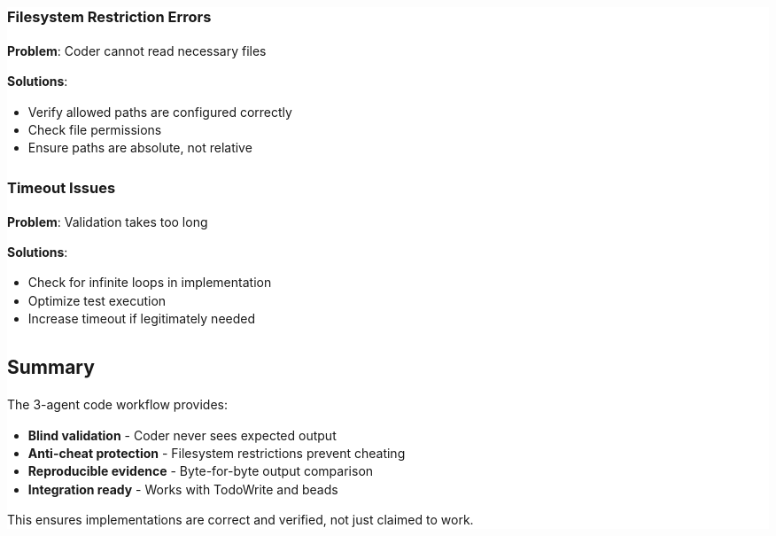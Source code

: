 ### Filesystem Restriction Errors

**Problem**: Coder cannot read necessary files

**Solutions**:
- Verify allowed paths are configured correctly
- Check file permissions
- Ensure paths are absolute, not relative

### Timeout Issues

**Problem**: Validation takes too long

**Solutions**:
- Check for infinite loops in implementation
- Optimize test execution
- Increase timeout if legitimately needed

## Summary

The 3-agent code workflow provides:

- **Blind validation** - Coder never sees expected output
- **Anti-cheat protection** - Filesystem restrictions prevent cheating
- **Reproducible evidence** - Byte-for-byte output comparison
- **Integration ready** - Works with TodoWrite and beads

This ensures implementations are correct and verified, not just claimed to work.
